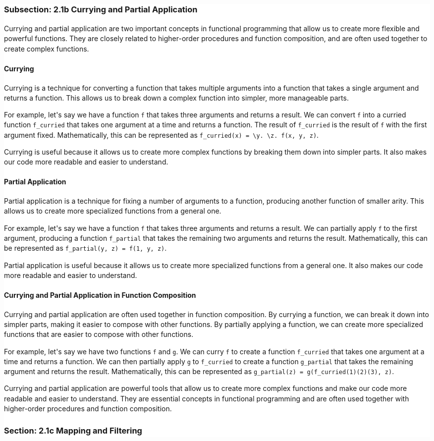 



### Subsection: 2.1b Currying and Partial Application

Currying and partial application are two important concepts in functional programming that allow us to create more flexible and powerful functions. They are closely related to higher-order procedures and function composition, and are often used together to create complex functions.

#### Currying

Currying is a technique for converting a function that takes multiple arguments into a function that takes a single argument and returns a function. This allows us to break down a complex function into simpler, more manageable parts.

For example, let's say we have a function `f` that takes three arguments and returns a result. We can convert `f` into a curried function `f_curried` that takes one argument at a time and returns a function. The result of `f_curried` is the result of `f` with the first argument fixed. Mathematically, this can be represented as `f_curried(x) = \y. \z. f(x, y, z)`.

Currying is useful because it allows us to create more complex functions by breaking them down into simpler parts. It also makes our code more readable and easier to understand.

#### Partial Application

Partial application is a technique for fixing a number of arguments to a function, producing another function of smaller arity. This allows us to create more specialized functions from a general one.

For example, let's say we have a function `f` that takes three arguments and returns a result. We can partially apply `f` to the first argument, producing a function `f_partial` that takes the remaining two arguments and returns the result. Mathematically, this can be represented as `f_partial(y, z) = f(1, y, z)`.

Partial application is useful because it allows us to create more specialized functions from a general one. It also makes our code more readable and easier to understand.

#### Currying and Partial Application in Function Composition

Currying and partial application are often used together in function composition. By currying a function, we can break it down into simpler parts, making it easier to compose with other functions. By partially applying a function, we can create more specialized functions that are easier to compose with other functions.

For example, let's say we have two functions `f` and `g`. We can curry `f` to create a function `f_curried` that takes one argument at a time and returns a function. We can then partially apply `g` to `f_curried` to create a function `g_partial` that takes the remaining argument and returns the result. Mathematically, this can be represented as `g_partial(z) = g(f_curried(1)(2)(3), z)`.

Currying and partial application are powerful tools that allow us to create more complex functions and make our code more readable and easier to understand. They are essential concepts in functional programming and are often used together with higher-order procedures and function composition.





### Section: 2.1c Mapping and Filtering

